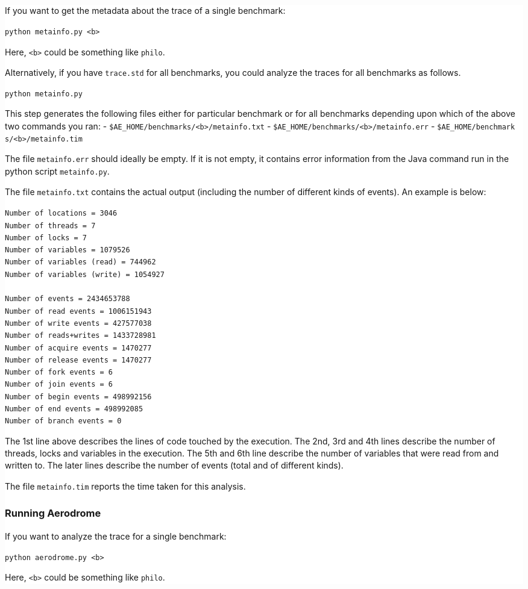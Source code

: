 If you want to get the metadata about the trace of a single benchmark:
```
python metainfo.py <b>
```
Here, `<b>` could be something like `philo`.

Alternatively, if you have `trace.std` for all benchmarks, you could analyze the traces for all benchmarks as follows.
```
python metainfo.py
```

This step generates the following files either for particular benchmark or for all benchmarks depending upon which of the above two commands you ran:
	- `$AE_HOME/benchmarks/<b>/metainfo.txt`
	- `$AE_HOME/benchmarks/<b>/metainfo.err`
	- `$AE_HOME/benchmarks/<b>/metainfo.tim`

The file `metainfo.err` should ideally be empty. If it is not empty, it contains error information from the Java command run in the python script `metainfo.py`.

The file `metainfo.txt` contains the actual output (including the number of different kinds of events).
An example is below:
```
Number of locations = 3046
Number of threads = 7
Number of locks = 7
Number of variables = 1079526
Number of variables (read) = 744962
Number of variables (write) = 1054927

Number of events = 2434653788
Number of read events = 1006151943
Number of write events = 427577038
Number of reads+writes = 1433728981
Number of acquire events = 1470277
Number of release events = 1470277
Number of fork events = 6
Number of join events = 6
Number of begin events = 498992156
Number of end events = 498992085
Number of branch events = 0
```
The 1st line above describes the lines of code touched by the execution.
The 2nd, 3rd and 4th lines describe the number of threads, locks and variables in the execution.
The 5th and 6th line describe the number of variables that were read from and written to.
The later lines describe the number of events (total and of different kinds).

The file `metainfo.tim` reports the time taken for this analysis.

### Running Aerodrome

If you want to analyze the trace for a single benchmark:
```
python aerodrome.py <b>
```
Here, `<b>` could be something like `philo`.
